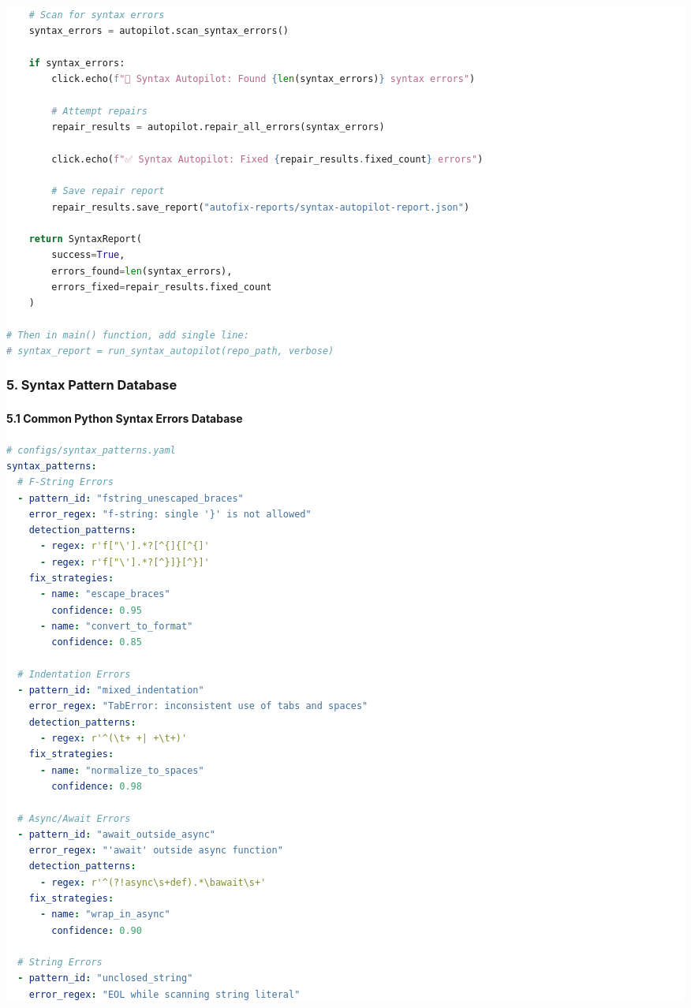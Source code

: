```python
    # Scan for syntax errors
    syntax_errors = autopilot.scan_syntax_errors()
    
    if syntax_errors:
        click.echo(f"🔧 Syntax Autopilot: Found {len(syntax_errors)} syntax errors")
        
        # Attempt repairs
        repair_results = autopilot.repair_all_errors(syntax_errors)
        
        click.echo(f"✅ Syntax Autopilot: Fixed {repair_results.fixed_count} errors")
        
        # Save repair report
        repair_results.save_report("autofix-reports/syntax-autopilot-report.json")
        
    return SyntaxReport(
        success=True,
        errors_found=len(syntax_errors),
        errors_fixed=repair_results.fixed_count
    )

# Then in main() function, add single line:
# syntax_report = run_syntax_autopilot(repo_path, verbose)
```

### 5. Syntax Pattern Database

#### 5.1 Common Python Syntax Errors Database
```yaml
# configs/syntax_patterns.yaml
syntax_patterns:
  # F-String Errors
  - pattern_id: "fstring_unescaped_braces"
    error_regex: "f-string: single '}' is not allowed"
    detection_patterns:
      - regex: r'f["\'].*?[^{]{[^{]'
      - regex: r'f["\'].*?[^}]}[^}]'
    fix_strategies:
      - name: "escape_braces"
        confidence: 0.95
      - name: "convert_to_format"
        confidence: 0.85
        
  # Indentation Errors  
  - pattern_id: "mixed_indentation"
    error_regex: "TabError: inconsistent use of tabs and spaces"
    detection_patterns:
      - regex: r'^(\t+ +| +\t+)'
    fix_strategies:
      - name: "normalize_to_spaces"
        confidence: 0.98
        
  # Async/Await Errors
  - pattern_id: "await_outside_async"
    error_regex: "'await' outside async function"
    detection_patterns:
      - regex: r'^(?!async\s+def).*\bawait\s+'
    fix_strategies:
      - name: "wrap_in_async"
        confidence: 0.90
        
  # String Errors
  - pattern_id: "unclosed_string"
    error_regex: "EOL while scanning string literal"
```